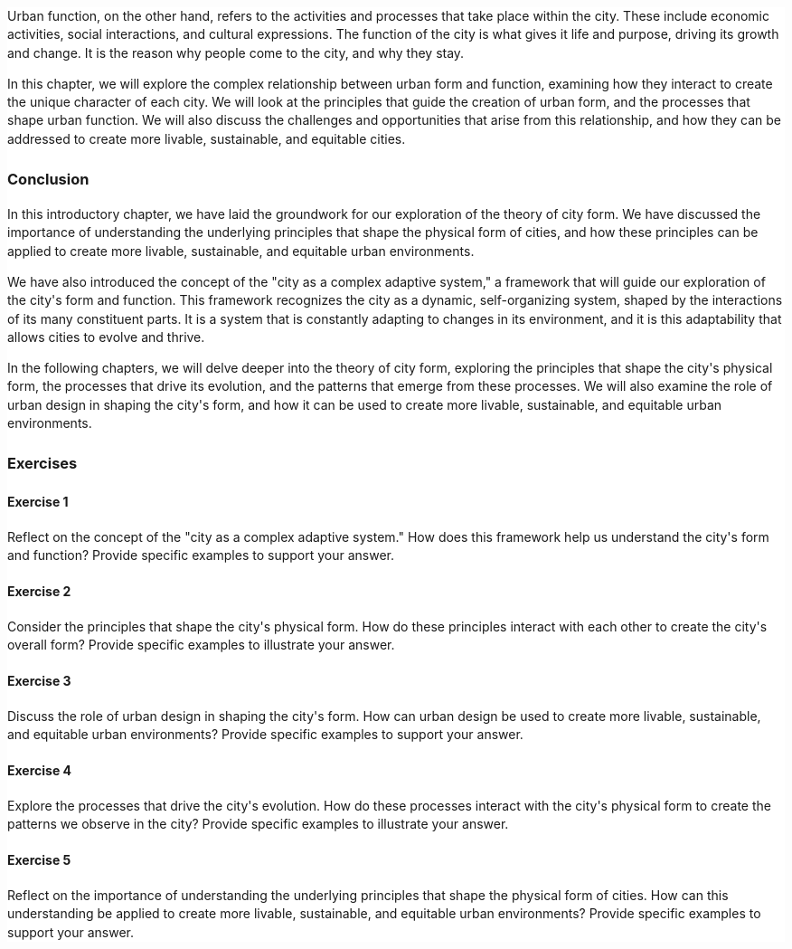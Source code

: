 Urban function, on the other hand, refers to the activities and processes that take place within the city. These include economic activities, social interactions, and cultural expressions. The function of the city is what gives it life and purpose, driving its growth and change. It is the reason why people come to the city, and why they stay.

In this chapter, we will explore the complex relationship between urban form and function, examining how they interact to create the unique character of each city. We will look at the principles that guide the creation of urban form, and the processes that shape urban function. We will also discuss the challenges and opportunities that arise from this relationship, and how they can be addressed to create more livable, sustainable, and equitable cities.




### Conclusion

In this introductory chapter, we have laid the groundwork for our exploration of the theory of city form. We have discussed the importance of understanding the underlying principles that shape the physical form of cities, and how these principles can be applied to create more livable, sustainable, and equitable urban environments.

We have also introduced the concept of the "city as a complex adaptive system," a framework that will guide our exploration of the city's form and function. This framework recognizes the city as a dynamic, self-organizing system, shaped by the interactions of its many constituent parts. It is a system that is constantly adapting to changes in its environment, and it is this adaptability that allows cities to evolve and thrive.

In the following chapters, we will delve deeper into the theory of city form, exploring the principles that shape the city's physical form, the processes that drive its evolution, and the patterns that emerge from these processes. We will also examine the role of urban design in shaping the city's form, and how it can be used to create more livable, sustainable, and equitable urban environments.

### Exercises

#### Exercise 1
Reflect on the concept of the "city as a complex adaptive system." How does this framework help us understand the city's form and function? Provide specific examples to support your answer.

#### Exercise 2
Consider the principles that shape the city's physical form. How do these principles interact with each other to create the city's overall form? Provide specific examples to illustrate your answer.

#### Exercise 3
Discuss the role of urban design in shaping the city's form. How can urban design be used to create more livable, sustainable, and equitable urban environments? Provide specific examples to support your answer.

#### Exercise 4
Explore the processes that drive the city's evolution. How do these processes interact with the city's physical form to create the patterns we observe in the city? Provide specific examples to illustrate your answer.

#### Exercise 5
Reflect on the importance of understanding the underlying principles that shape the physical form of cities. How can this understanding be applied to create more livable, sustainable, and equitable urban environments? Provide specific examples to support your answer.
